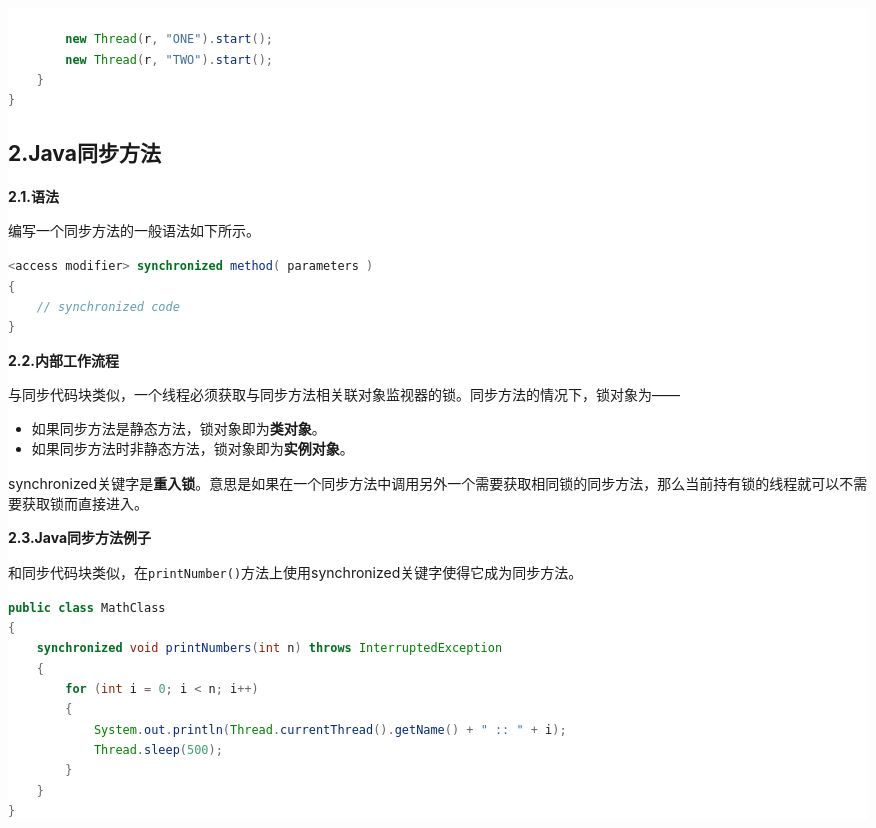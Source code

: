 ```Java
		
		new Thread(r, "ONE").start();
		new Thread(r, "TWO").start();
	}
}
```

## 2.Java同步方法

**2.1.语法**

编写一个同步方法的一般语法如下所示。

```Java
<access modifier> synchronized method( parameters )
{
	// synchronized code
}
```

**2.2.内部工作流程**

与同步代码块类似，一个线程必须获取与同步方法相关联对象监视器的锁。同步方法的情况下，锁对象为——

* 如果同步方法是静态方法，锁对象即为**类对象**。
* 如果同步方法时非静态方法，锁对象即为**实例对象**。

synchronized关键字是**重入锁**。意思是如果在一个同步方法中调用另外一个需要获取相同锁的同步方法，那么当前持有锁的线程就可以不需要获取锁而直接进入。

**2.3.Java同步方法例子**

和同步代码块类似，在`printNumber()`方法上使用synchronized关键字使得它成为同步方法。

```Java
public class MathClass
{
	synchronized void printNumbers(int n) throws InterruptedException
	{
		for (int i = 0; i < n; i++)
		{
			System.out.println(Thread.currentThread().getName() + " :: " + i);
			Thread.sleep(500);
		}
	}
}
```